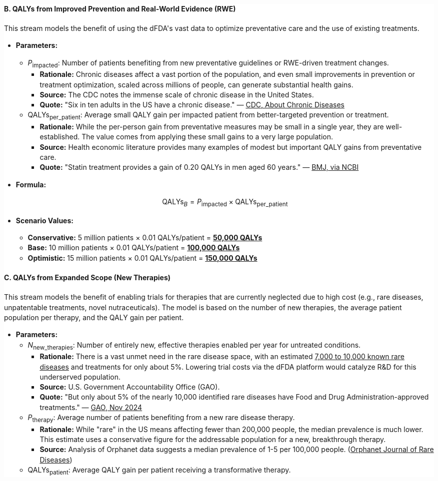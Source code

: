 #### B. QALYs from Improved Prevention and Real-World Evidence (RWE)

This stream models the benefit of using the dFDA's vast data to optimize preventative care and the use of existing treatments.

- **Parameters:**
  - $P_{\text{impacted}}$: Number of patients benefiting from new preventative guidelines or RWE-driven treatment changes.
    - **Rationale:** Chronic diseases affect a vast portion of the population, and even small improvements in prevention or treatment optimization, scaled across millions of people, can generate substantial health gains.
    - **Source:** The CDC notes the immense scale of chronic disease in the United States.
    - **Quote:** "Six in ten adults in the US have a chronic disease." — [CDC, About Chronic Diseases](https://www.cdc.gov/chronic-disease/about/index.html)
  - $\text{QALYs}_{\text{per\_patient}}$: Average small QALY gain per impacted patient from better-targeted prevention or treatment.
    - **Rationale:** While the per-person gain from preventative measures may be small in a single year, they are well-established. The value comes from applying these small gains to a very large population.
    - **Source:** Health economic literature provides many examples of modest but important QALY gains from preventative care.
    - **Quote:** "Statin treatment provides a gain of 0.20 QALYs in men aged 60 years." — [BMJ, via NCBI](https://www.ncbi.nlm.nih.gov/books/NBK426103/)

- **Formula:**

  $$
  \text{QALYs}_B = P_{\text{impacted}} \times \text{QALYs}_{\text{per\_patient}}
  $$

- **Scenario Values:**
  - **Conservative:** 5 million patients $\times$ 0.01 QALYs/patient = <a href="#summary-of-total-annual-qaly-gains">**50,000 QALYs**</a>
  - **Base:** 10 million patients $\times$ 0.01 QALYs/patient = <a href="#summary-of-total-annual-qaly-gains">**100,000 QALYs**</a>
  - **Optimistic:** 15 million patients $\times$ 0.01 QALYs/patient = <a href="#summary-of-total-annual-qaly-gains">**150,000 QALYs**</a>

#### C. QALYs from Expanded Scope (New Therapies)

This stream models the benefit of enabling trials for therapies that are currently neglected due to high cost (e.g., rare diseases, unpatentable treatments, novel nutraceuticals). The model is based on the number of new therapies, the average patient population per therapy, and the QALY gain per patient.

- **Parameters:**
  - $N_{\text{new\_therapies}}$: Number of entirely new, effective therapies enabled per year for untreated conditions.
    - **Rationale:** There is a vast unmet need in the rare disease space, with an estimated [7,000 to 10,000 known rare diseases](https://www.ncbi.nlm.nih.gov/pmc/articles/PMC10290406/) and treatments for only about 5%. Lowering trial costs via the dFDA platform would catalyze R&D for this underserved population.
    - **Source:** U.S. Government Accountability Office (GAO).
    - **Quote:** "But only about 5% of the nearly 10,000 identified rare diseases have Food and Drug Administration-approved treatments." — [GAO, Nov 2024](https://www.gao.gov/products/gao-25-106774)
  - $P_{\text{therapy}}$: Average number of patients benefiting from a new rare disease therapy.
    - **Rationale:** While "rare" in the US means affecting fewer than 200,000 people, the median prevalence is much lower. This estimate uses a conservative figure for the addressable population for a new, breakthrough therapy.
    - **Source:** Analysis of Orphanet data suggests a median prevalence of 1-5 per 100,000 people. ([Orphanet Journal of Rare Diseases](https://ojrd.biomedcentral.com/articles/10.1186/s13023-020-01442-4))
  - $\text{QALYs}_{\text{patient}}$: Average QALY gain per patient receiving a transformative therapy.